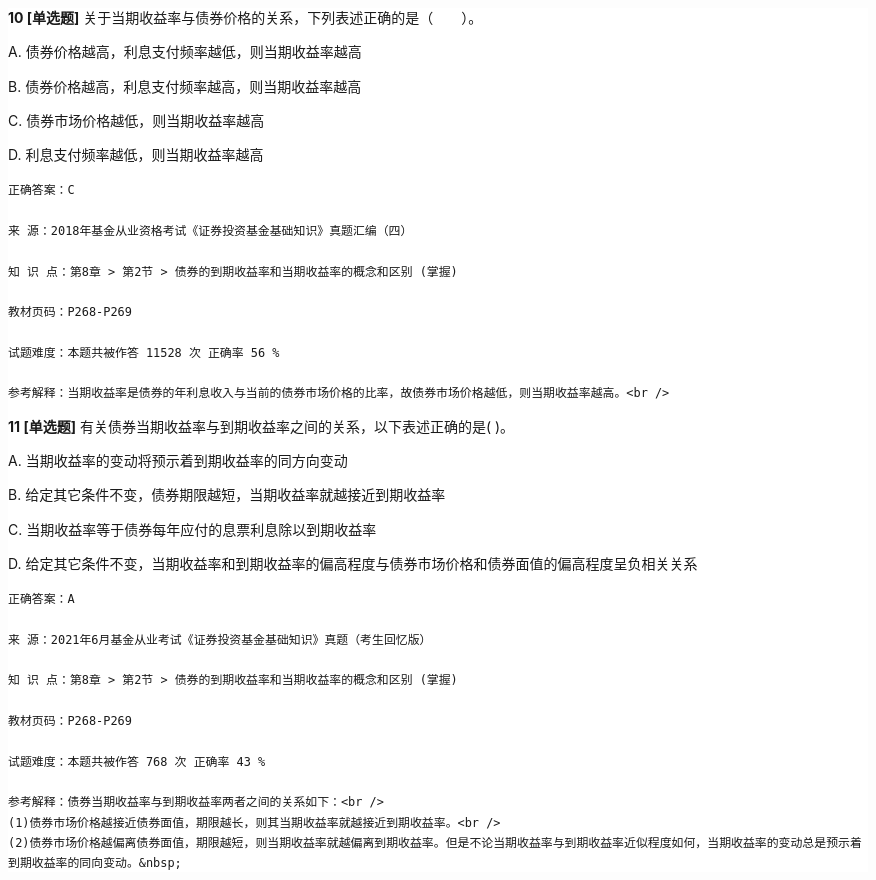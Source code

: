 
**10 [单选题]** 关于当期收益率与债券价格的关系，下列表述正确的是（&emsp;&emsp;）。

A. 债券价格越高，利息支付频率越低，则当期收益率越高

B. 债券价格越高，利息支付频率越高，则当期收益率越高

C. 债券市场价格越低，则当期收益率越高

D. 利息支付频率越低，则当期收益率越高

```
正确答案：C

来 源：2018年基金从业资格考试《证券投资基金基础知识》真题汇编（四）

知 识 点：第8章 > 第2节 > 债券的到期收益率和当期收益率的概念和区别 (掌握)

教材页码：P268-P269

试题难度：本题共被作答 11528 次 正确率 56 %

参考解释：当期收益率是债券的年利息收入与当前的债券市场价格的比率，故债券市场价格越低，则当期收益率越高。<br />
```


**11 [单选题]** 有关债券当期收益率与到期收益率之间的关系，以下表述正确的是( )。

A. 当期收益率的变动将预示着到期收益率的同方向变动

B. 给定其它条件不变，债券期限越短，当期收益率就越接近到期收益率

C. 当期收益率等于债券每年应付的息票利息除以到期收益率

D. 给定其它条件不变，当期收益率和到期收益率的偏高程度与债券市场价格和债券面值的偏高程度呈负相关关系

```
正确答案：A

来 源：2021年6月基金从业考试《证券投资基金基础知识》真题（考生回忆版）

知 识 点：第8章 > 第2节 > 债券的到期收益率和当期收益率的概念和区别 (掌握)

教材页码：P268-P269

试题难度：本题共被作答 768 次 正确率 43 %

参考解释：债券当期收益率与到期收益率两者之间的关系如下：<br />
(1)债券市场价格越接近债券面值，期限越长，则其当期收益率就越接近到期收益率。<br />
(2)债券市场价格越偏离债券面值，期限越短，则当期收益率就越偏离到期收益率。但是不论当期收益率与到期收益率近似程度如何，当期收益率的变动总是预示着到期收益率的同向变动。&nbsp;
```

